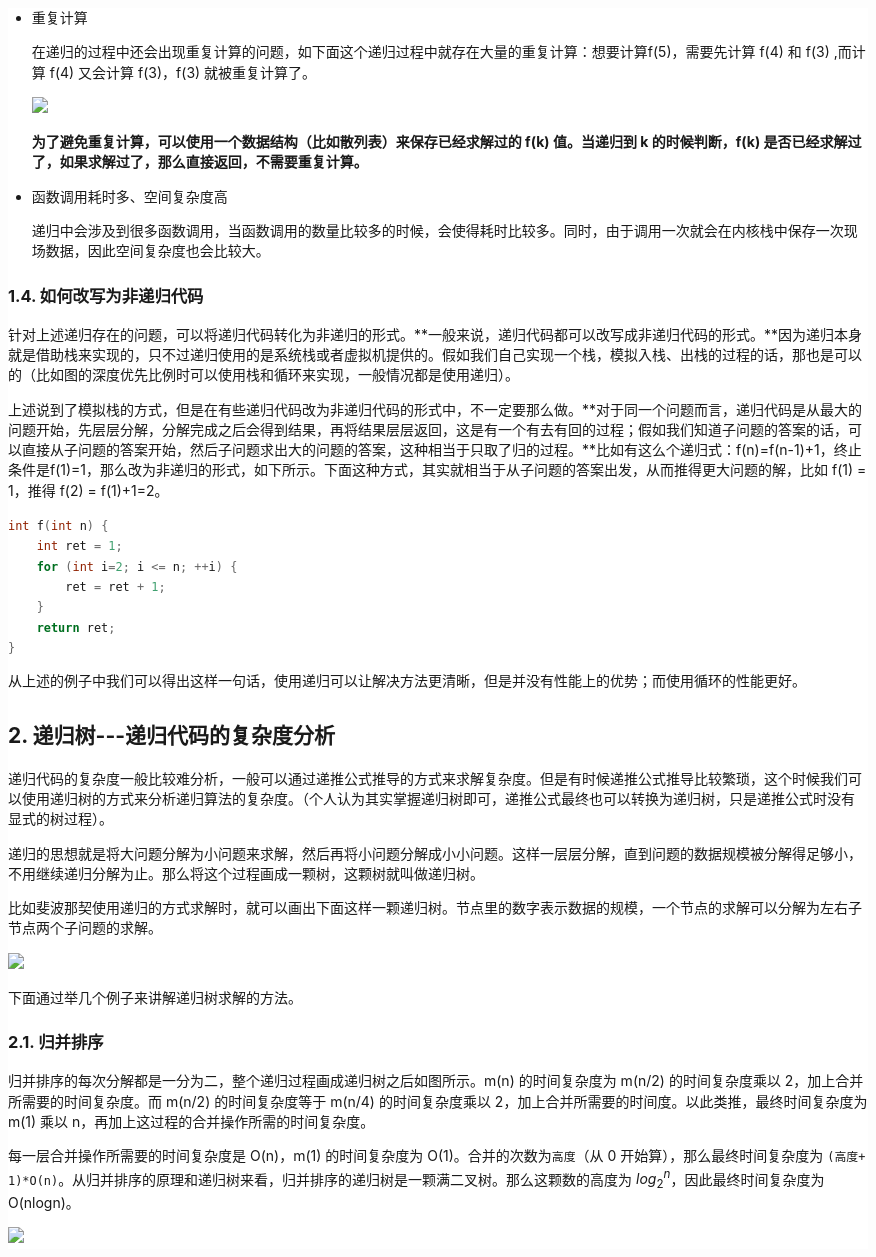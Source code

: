 - 重复计算

  在递归的过程中还会出现重复计算的问题，如下面这个递归过程中就存在大量的重复计算：想要计算f(5)，需要先计算 f(4) 和 f(3) ,而计算 f(4) 又会计算 f(3)，f(3) 就被重复计算了。

  ![](https://img.dawnguo.cn/Algorithm/e7e778994e90265344f6ac9da39e01bf.jpg)

  **为了避免重复计算，可以使用一个数据结构（比如散列表）来保存已经求解过的 f(k) 值。当递归到 k 的时候判断，f(k) 是否已经求解过了，如果求解过了，那么直接返回，不需要重复计算。**

- 函数调用耗时多、空间复杂度高

  递归中会涉及到很多函数调用，当函数调用的数量比较多的时候，会使得耗时比较多。同时，由于调用一次就会在内核栈中保存一次现场数据，因此空间复杂度也会比较大。

### 1.4. 如何改写为非递归代码

针对上述递归存在的问题，可以将递归代码转化为非递归的形式。**一般来说，递归代码都可以改写成非递归代码的形式。**因为递归本身就是借助栈来实现的，只不过递归使用的是系统栈或者虚拟机提供的。假如我们自己实现一个栈，模拟入栈、出栈的过程的话，那也是可以的（比如图的深度优先比例时可以使用栈和循环来实现，一般情况都是使用递归）。

上述说到了模拟栈的方式，但是在有些递归代码改为非递归代码的形式中，不一定要那么做。**对于同一个问题而言，递归代码是从最大的问题开始，先层层分解，分解完成之后会得到结果，再将结果层层返回，这是有一个有去有回的过程；假如我们知道子问题的答案的话，可以直接从子问题的答案开始，然后子问题求出大的问题的答案，这种相当于只取了归的过程。**比如有这么个递归式：f(n)=f(n-1)+1，终止条件是f(1)=1，那么改为非递归的形式，如下所示。下面这种方式，其实就相当于从子问题的答案出发，从而推得更大问题的解，比如 f(1) = 1，推得 f(2) = f(1)+1=2。

```c
int f(int n) {
    int ret = 1;
    for (int i=2; i <= n; ++i) {
        ret = ret + 1;
    }
    return ret;
}
```

从上述的例子中我们可以得出这样一句话，使用递归可以让解决方法更清晰，但是并没有性能上的优势；而使用循环的性能更好。

## 2. 递归树---递归代码的复杂度分析

递归代码的复杂度一般比较难分析，一般可以通过递推公式推导的方式来求解复杂度。但是有时候递推公式推导比较繁琐，这个时候我们可以使用递归树的方式来分析递归算法的复杂度。（个人认为其实掌握递归树即可，递推公式最终也可以转换为递归树，只是递推公式时没有显式的树过程）。

递归的思想就是将大问题分解为小问题来求解，然后再将小问题分解成小小问题。这样一层层分解，直到问题的数据规模被分解得足够小，不用继续递归分解为止。那么将这个过程画成一颗树，这颗树就叫做递归树。

比如斐波那契使用递归的方式求解时，就可以画出下面这样一颗递归树。节点里的数字表示数据的规模，一个节点的求解可以分解为左右子节点两个子问题的求解。

![](https://img.dawnguo.cn/Algorithm/image-20200721110212016.png)

下面通过举几个例子来讲解递归树求解的方法。

### 2.1. 归并排序

归并排序的每次分解都是一分为二，整个递归过程画成递归树之后如图所示。m(n) 的时间复杂度为 m(n/2) 的时间复杂度乘以 2，加上合并所需要的时间复杂度。而 m(n/2) 的时间复杂度等于 m(n/4) 的时间复杂度乘以 2，加上合并所需要的时间度。以此类推，最终时间复杂度为 m(1) 乘以 n，再加上这过程的合并操作所需的时间复杂度。

每一层合并操作所需要的时间复杂度是 O(n)，m(1) 的时间复杂度为 O(1)。合并的次数为`高度`（从 0 开始算），那么最终时间复杂度为 `(高度+1)*O(n)`。从归并排序的原理和递归树来看，归并排序的递归树是一颗满二叉树。那么这颗数的高度为 $log_2^n$，因此最终时间复杂度为 O(nlogn)。

![](https://img.dawnguo.cn/Algorithm/image-20200721111341688.png)
